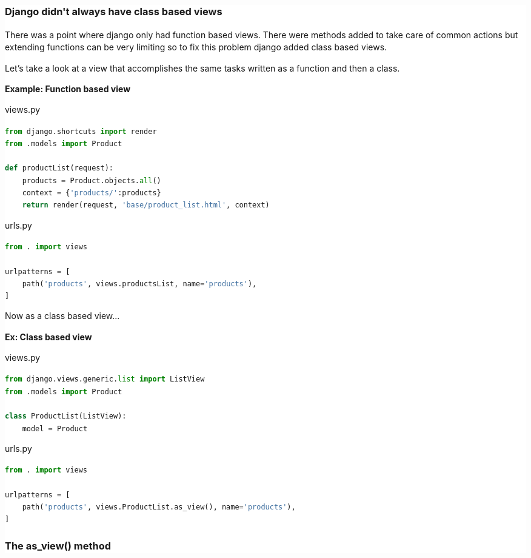 ### Django didn't always have class based views

There was a point where django only had function based views. There were methods added to take care of common actions but extending functions can be very limiting so to fix this problem django added class based views.

Let’s take a look at a view that accomplishes the same tasks written as a function and then a class.

**Example: Function based view**

views.py

```python
from django.shortcuts import render
from .models import Product

def productList(request):
	products = Product.objects.all()
	context = {'products/':products}
	return render(request, 'base/product_list.html', context)
```

urls.py

```python
from . import views 

urlpatterns = [
    path('products', views.productsList, name='products'),
]

```

Now as a class based view...

**Ex: Class based view**

views.py
```python
from django.views.generic.list import ListView
from .models import Product 

class ProductList(ListView):
	model = Product
```

urls.py

```python
from . import views 

urlpatterns = [
    path('products', views.ProductList.as_view(), name='products'),
]
```

### The as_view() method
